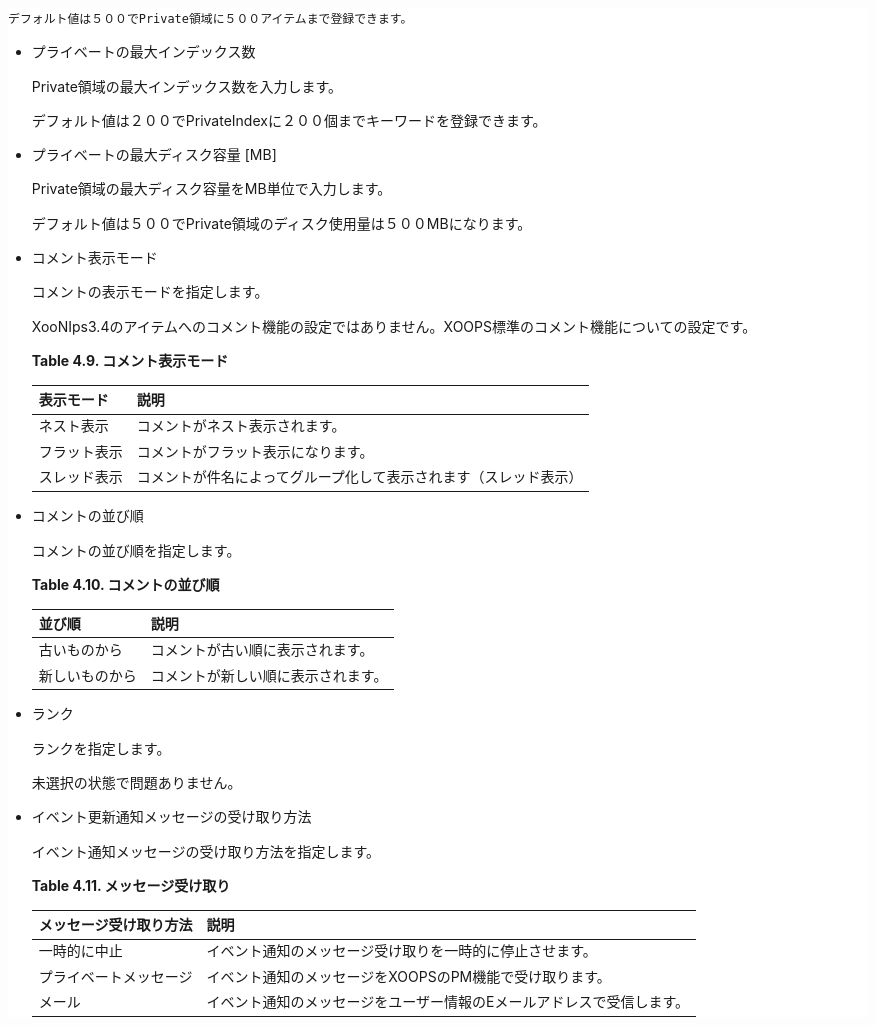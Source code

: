     デフォルト値は５００でPrivate領域に５００アイテムまで登録できます。

*   プライベートの最大インデックス数

    Private領域の最大インデックス数を入力します。

    デフォルト値は２００でPrivateIndexに２００個までキーワードを登録できます。

*   プライベートの最大ディスク容量 [MB]

    Private領域の最大ディスク容量をMB単位で入力します。

    デフォルト値は５００でPrivate領域のディスク使用量は５００MBになります。

*   コメント表示モード

    コメントの表示モードを指定します。

    XooNIps3.4のアイテムへのコメント機能の設定ではありません。XOOPS標準のコメント機能についての設定です。

    **Table 4.9. コメント表示モード**

    | 表示モード | 説明 |
    | :-- | :-- |
    | ネスト表示 | コメントがネスト表示されます。 |
    | フラット表示 | コメントがフラット表示になります。 |
    | スレッド表示 | コメントが件名によってグループ化して表示されます（スレッド表示） |

*   コメントの並び順

    コメントの並び順を指定します。

    **Table 4.10. コメントの並び順**

    | 並び順 | 説明 |
    | :-- | :-- |
    | 古いものから | コメントが古い順に表示されます。 |
    | 新しいものから | コメントが新しい順に表示されます。 |

*   ランク

    ランクを指定します。

    未選択の状態で問題ありません。

*   イベント更新通知メッセージの受け取り方法

    イベント通知メッセージの受け取り方法を指定します。

    **Table 4.11. メッセージ受け取り**

    | メッセージ受け取り方法 | 説明 |
    | :-- | :-- |
    | 一時的に中止 | イベント通知のメッセージ受け取りを一時的に停止させます。 |
    | プライベートメッセージ | イベント通知のメッセージをXOOPSのPM機能で受け取ります。 |
    | メール | イベント通知のメッセージをユーザー情報のEメールアドレスで受信します。 |
